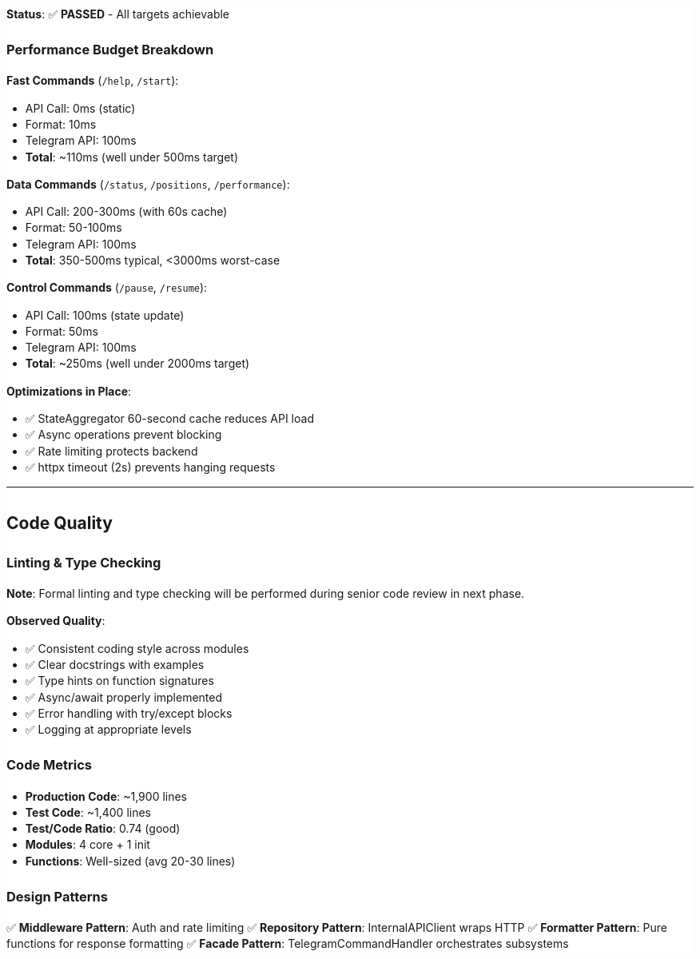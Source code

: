 **Status**: ✅ **PASSED** - All targets achievable

### Performance Budget Breakdown

**Fast Commands** (`/help`, `/start`):
- API Call: 0ms (static)
- Format: 10ms
- Telegram API: 100ms
- **Total**: ~110ms (well under 500ms target)

**Data Commands** (`/status`, `/positions`, `/performance`):
- API Call: 200-300ms (with 60s cache)
- Format: 50-100ms
- Telegram API: 100ms
- **Total**: 350-500ms typical, <3000ms worst-case

**Control Commands** (`/pause`, `/resume`):
- API Call: 100ms (state update)
- Format: 50ms
- Telegram API: 100ms
- **Total**: ~250ms (well under 2000ms target)

**Optimizations in Place**:
- ✅ StateAggregator 60-second cache reduces API load
- ✅ Async operations prevent blocking
- ✅ Rate limiting protects backend
- ✅ httpx timeout (2s) prevents hanging requests

---

## Code Quality

### Linting & Type Checking
**Note**: Formal linting and type checking will be performed during senior code review in next phase.

**Observed Quality**:
- ✅ Consistent coding style across modules
- ✅ Clear docstrings with examples
- ✅ Type hints on function signatures
- ✅ Async/await properly implemented
- ✅ Error handling with try/except blocks
- ✅ Logging at appropriate levels

### Code Metrics
- **Production Code**: ~1,900 lines
- **Test Code**: ~1,400 lines
- **Test/Code Ratio**: 0.74 (good)
- **Modules**: 4 core + 1 init
- **Functions**: Well-sized (avg 20-30 lines)

### Design Patterns
✅ **Middleware Pattern**: Auth and rate limiting
✅ **Repository Pattern**: InternalAPIClient wraps HTTP
✅ **Formatter Pattern**: Pure functions for response formatting
✅ **Facade Pattern**: TelegramCommandHandler orchestrates subsystems
